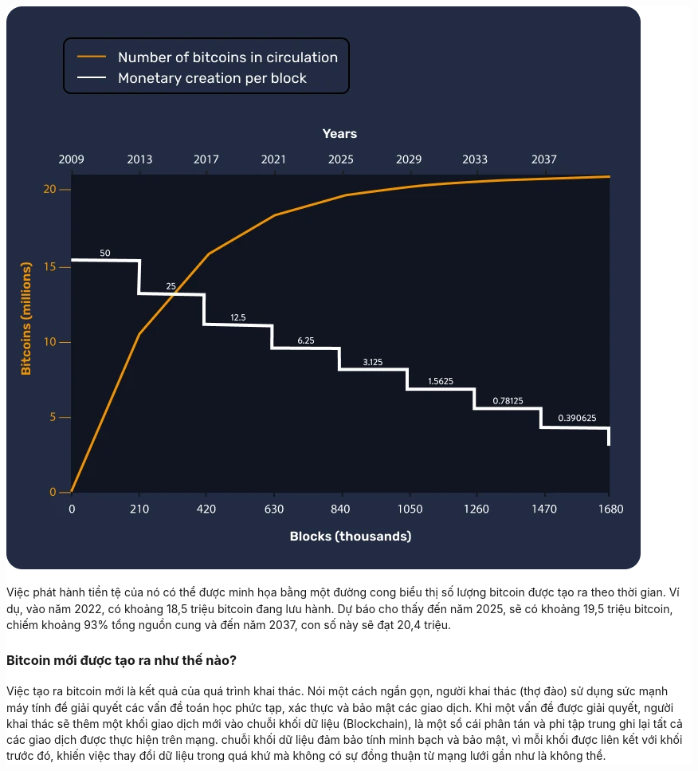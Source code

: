 ![image](assets/en/22.webp)

Việc phát hành tiền tệ của nó có thể được minh họa bằng một đường cong biểu thị số lượng bitcoin được tạo ra theo thời gian. Ví dụ, vào năm 2022, có khoảng 18,5 triệu bitcoin đang lưu hành. Dự báo cho thấy đến năm 2025, sẽ có khoảng 19,5 triệu bitcoin, chiếm khoảng 93% tổng nguồn cung và đến năm 2037, con số này sẽ đạt 20,4 triệu.

### Bitcoin mới được tạo ra như thế nào?

Việc tạo ra bitcoin mới là kết quả của quá trình khai thác. Nói một cách ngắn gọn, người khai thác (thợ đào) sử dụng sức mạnh máy tính để giải quyết các vấn đề toán học phức tạp, xác thực và bảo mật các giao dịch. Khi một vấn đề được giải quyết, người khai thác sẽ thêm một khối giao dịch mới vào chuỗi khối dữ liệu (Blockchain), là một sổ cái phân tán và phi tập trung ghi lại tất cả các giao dịch được thực hiện trên mạng. chuỗi khối dữ liệu đảm bảo tính minh bạch và bảo mật, vì mỗi khối được liên kết với khối trước đó, khiến việc thay đổi dữ liệu trong quá khứ mà không có sự đồng thuận từ mạng lưới gần như là không thể.
